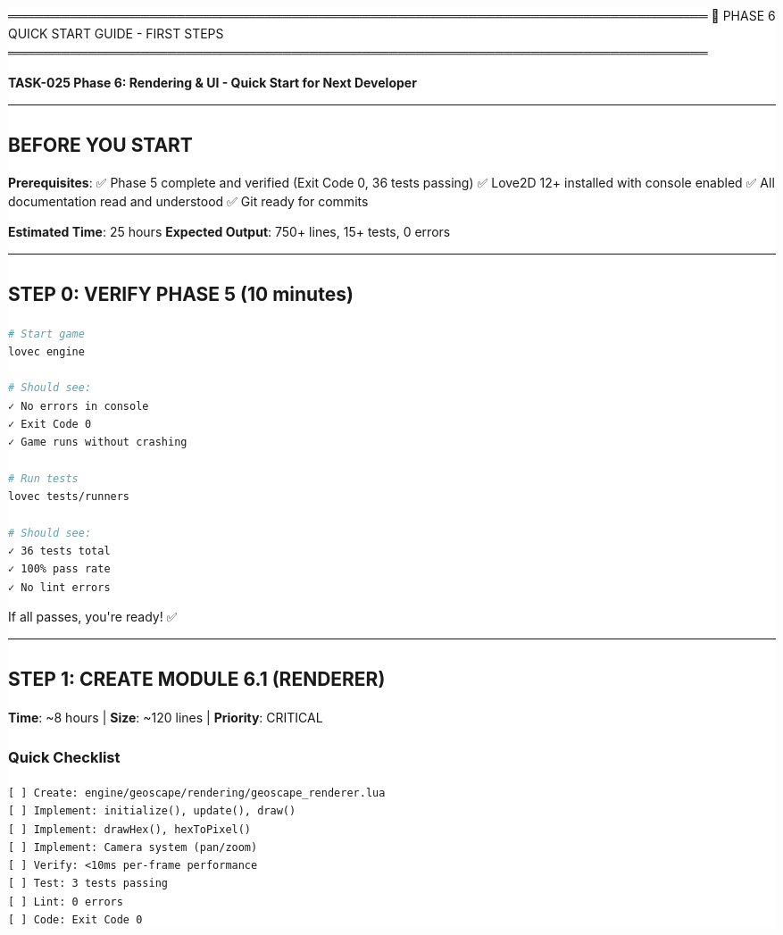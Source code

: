 ═══════════════════════════════════════════════════════════════════════════════
🚀 PHASE 6 QUICK START GUIDE - FIRST STEPS
═══════════════════════════════════════════════════════════════════════════════

**TASK-025 Phase 6: Rendering & UI - Quick Start for Next Developer**

---

## BEFORE YOU START

**Prerequisites**:
✅ Phase 5 complete and verified (Exit Code 0, 36 tests passing)
✅ Love2D 12+ installed with console enabled
✅ All documentation read and understood
✅ Git ready for commits

**Estimated Time**: 25 hours
**Expected Output**: 750+ lines, 15+ tests, 0 errors

---

## STEP 0: VERIFY PHASE 5 (10 minutes)

```bash
# Start game
lovec engine

# Should see:
✓ No errors in console
✓ Exit Code 0
✓ Game runs without crashing

# Run tests
lovec tests/runners

# Should see:
✓ 36 tests total
✓ 100% pass rate
✓ No lint errors
```

If all passes, you're ready! ✅

---

## STEP 1: CREATE MODULE 6.1 (RENDERER)

**Time**: ~8 hours | **Size**: ~120 lines | **Priority**: CRITICAL

### Quick Checklist

```
[ ] Create: engine/geoscape/rendering/geoscape_renderer.lua
[ ] Implement: initialize(), update(), draw()
[ ] Implement: drawHex(), hexToPixel()
[ ] Implement: Camera system (pan/zoom)
[ ] Verify: <10ms per-frame performance
[ ] Test: 3 tests passing
[ ] Lint: 0 errors
[ ] Code: Exit Code 0
```
